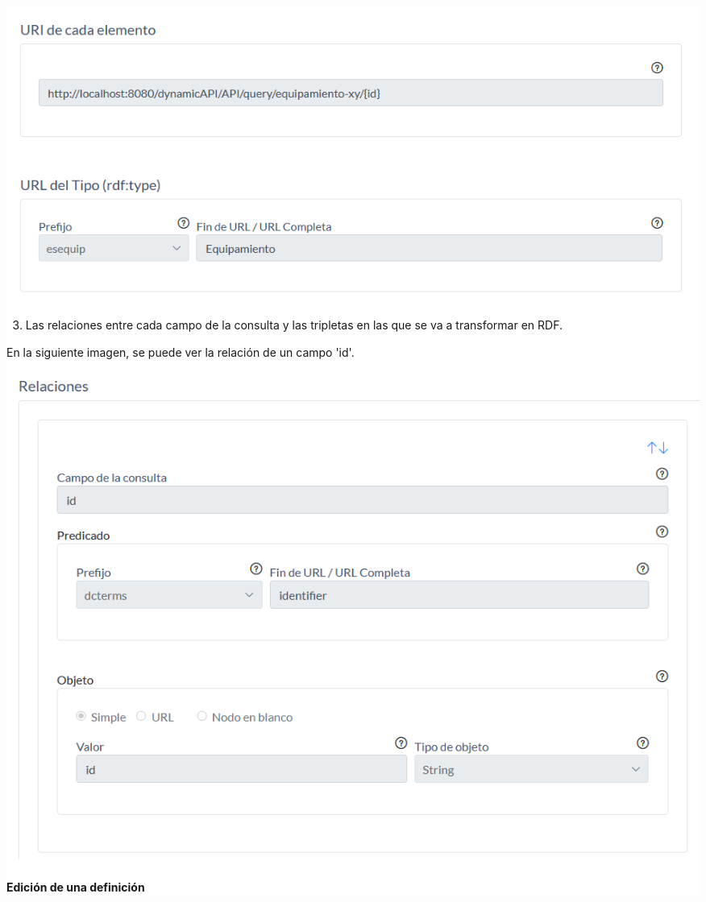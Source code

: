 ![Consulta y prefijos](./img/definicionesFicha2.PNG)

3) Las relaciones entre cada campo de la consulta y las tripletas en las que se va a transformar en RDF.

En la siguiente imagen, se puede ver la relación de un campo 'id'.

![Relacion de ejemplo, primer campo](./img/definicionesFicha3.PNG)

#### Edición de una definición




